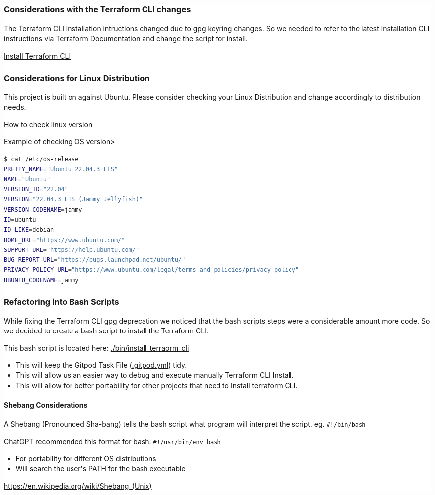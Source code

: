 ### Considerations with the Terraform CLI changes
The Terraform CLI installation intructions changed due to gpg keyring changes. So we needed to refer to the latest installation CLI instructions via Terraform Documentation and change the script for install.

[Install Terraform CLI](https://developer.hashicorp.com/terraform/tutorials/aws-get-started/install-cli)


### Considerations for Linux Distribution

This project is built on against Ubuntu.
Please consider checking your Linux Distribution and change accordingly to distribution needs.

[How to check linux version](https://www.cyberciti.biz/faq/how-to-check-os-version-in-linux-command-line/)

Example of checking OS version>
```sh
$ cat /etc/os-release
PRETTY_NAME="Ubuntu 22.04.3 LTS"
NAME="Ubuntu"
VERSION_ID="22.04"
VERSION="22.04.3 LTS (Jammy Jellyfish)"
VERSION_CODENAME=jammy
ID=ubuntu
ID_LIKE=debian
HOME_URL="https://www.ubuntu.com/"
SUPPORT_URL="https://help.ubuntu.com/"
BUG_REPORT_URL="https://bugs.launchpad.net/ubuntu/"
PRIVACY_POLICY_URL="https://www.ubuntu.com/legal/terms-and-policies/privacy-policy"
UBUNTU_CODENAME=jammy
```

### Refactoring into Bash Scripts

While fixing the Terraform CLI gpg deprecation we noticed that the bash scripts steps were a considerable amount more code. So we decided to create a bash script to install the Terraform CLI.

This bash script is located here: [./bin/install_terraorm_cli](./bin/install_terraform_cli.sh)

- This will keep the Gitpod Task File ([.gitpod.yml](.gitpod.yml)) tidy.
- This will allow us an easier way to debug and execute manually Terraform CLI Install.
- This will allow for better portability for other projects that need to Install terraform CLI.

#### Shebang Considerations

A Shebang (Pronounced Sha-bang) tells the bash script what program will interpret the script. eg. `#!/bin/bash`

ChatGPT recommended this format for bash: `#!/usr/bin/env bash`

- For portability for different OS distributions
- Will search the user's PATH for the bash executable

https://en.wikipedia.org/wiki/Shebang_(Unix) 
